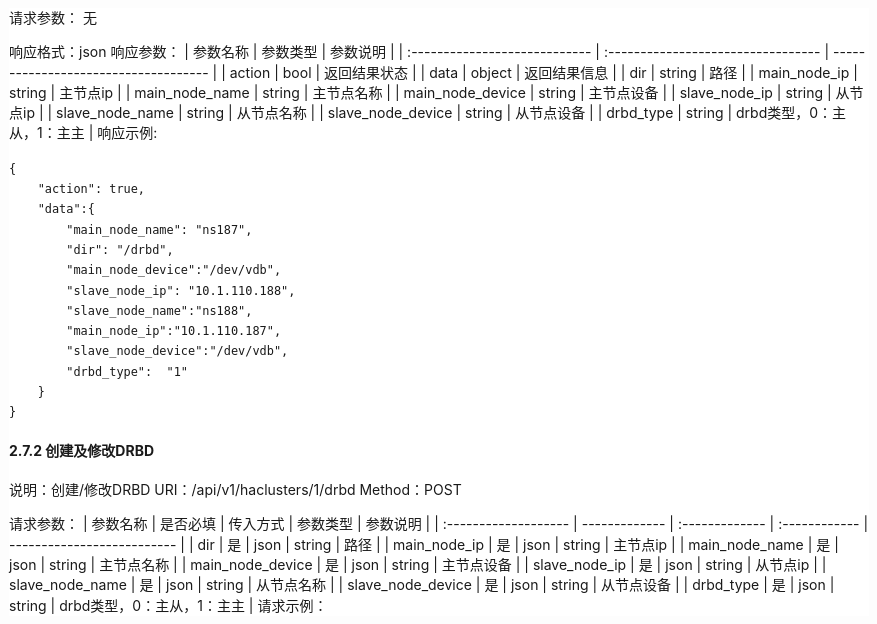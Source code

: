 请求参数：
无

响应格式：json
响应参数：
| 参数名称                      | 参数类型                            | 参数说明                             |
| :---------------------------- | :--------------------------------- | ------------------------------------ |
| action                        | bool                               | 返回结果状态                          |
| data                          | object                             | 返回结果信息                          |
| dir                           | string                             | 路径                                 |
| main_node_ip                  | string                             | 主节点ip                             |
| main_node_name                | string                             | 主节点名称                           |
| main_node_device              | string                             | 主节点设备                           |
| slave_node_ip                 | string                             | 从节点ip                             |
| slave_node_name               | string                             | 从节点名称                           |
| slave_node_device             | string                             | 从节点设备                           |
| drbd_type                     | string                             | drbd类型，0：主从，1：主主            |
响应示例:
```
{
    "action": true,
    "data":{
        "main_node_name": "ns187",
        "dir": "/drbd",
        "main_node_device":"/dev/vdb",
        "slave_node_ip": "10.1.110.188",
        "slave_node_name":"ns188",
        "main_node_ip":"10.1.110.187",
        "slave_node_device":"/dev/vdb",
        "drbd_type":  "1"
    }
}
```

#### 2.7.2 创建及修改DRBD

说明：创建/修改DRBD
URI：/api/v1/haclusters/1/drbd
Method：POST

请求参数：
| 参数名称             | 是否必填       | 传入方式        | 参数类型      | 参数说明                   |
| :------------------- | ------------- | :------------- | :------------ | -------------------------- |
| dir                  | 是            | json           | string        | 路径                        |
| main_node_ip         | 是            | json           | string        | 主节点ip                    |
| main_node_name       | 是            | json           | string        | 主节点名称                  |
| main_node_device     | 是            | json           | string        | 主节点设备                  |
| slave_node_ip        | 是            | json           | string        | 从节点ip                    |
| slave_node_name      | 是            | json           | string        | 从节点名称                  |
| slave_node_device    | 是            | json           | string        | 从节点设备                  |
| drbd_type            | 是            | json           | string        | drbd类型，0：主从，1：主主   |
请求示例：
```
```
